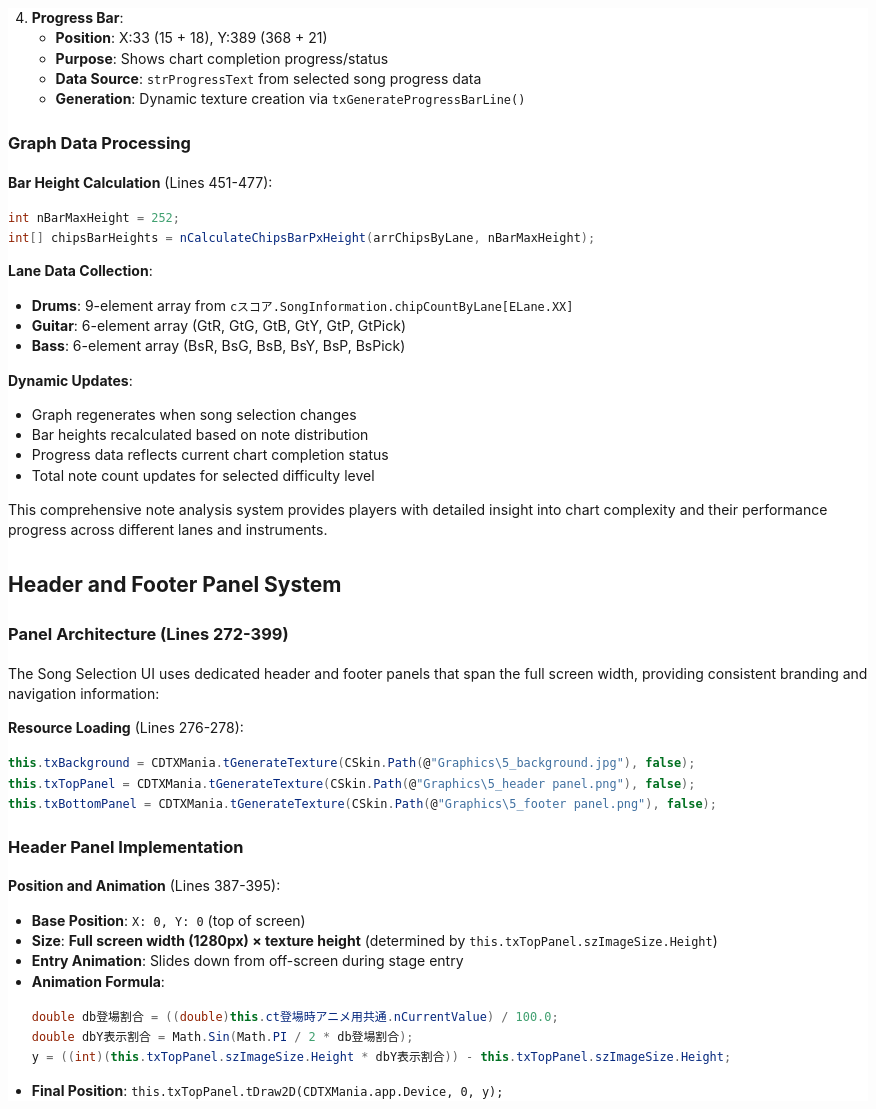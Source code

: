 4. **Progress Bar**:
   - **Position**: X:33 (15 + 18), Y:389 (368 + 21)
   - **Purpose**: Shows chart completion progress/status
   - **Data Source**: `strProgressText` from selected song progress data
   - **Generation**: Dynamic texture creation via `txGenerateProgressBarLine()`

### Graph Data Processing

**Bar Height Calculation** (Lines 451-477):
```csharp
int nBarMaxHeight = 252;
int[] chipsBarHeights = nCalculateChipsBarPxHeight(arrChipsByLane, nBarMaxHeight);
```

**Lane Data Collection**:
- **Drums**: 9-element array from `cスコア.SongInformation.chipCountByLane[ELane.XX]`
- **Guitar**: 6-element array (GtR, GtG, GtB, GtY, GtP, GtPick)
- **Bass**: 6-element array (BsR, BsG, BsB, BsY, BsP, BsPick)

**Dynamic Updates**:
- Graph regenerates when song selection changes
- Bar heights recalculated based on note distribution
- Progress data reflects current chart completion status
- Total note count updates for selected difficulty level

This comprehensive note analysis system provides players with detailed insight into chart complexity and their performance progress across different lanes and instruments.

## Header and Footer Panel System

### Panel Architecture (Lines 272-399)

The Song Selection UI uses dedicated header and footer panels that span the full screen width, providing consistent branding and navigation information:

**Resource Loading** (Lines 276-278):
```csharp
this.txBackground = CDTXMania.tGenerateTexture(CSkin.Path(@"Graphics\5_background.jpg"), false);
this.txTopPanel = CDTXMania.tGenerateTexture(CSkin.Path(@"Graphics\5_header panel.png"), false);
this.txBottomPanel = CDTXMania.tGenerateTexture(CSkin.Path(@"Graphics\5_footer panel.png"), false);
```

### Header Panel Implementation

**Position and Animation** (Lines 387-395):
- **Base Position**: `X: 0, Y: 0` (top of screen)
- **Size**: **Full screen width (1280px) × texture height** (determined by `this.txTopPanel.szImageSize.Height`)
- **Entry Animation**: Slides down from off-screen during stage entry
- **Animation Formula**: 
  ```csharp
  double db登場割合 = ((double)this.ct登場時アニメ用共通.nCurrentValue) / 100.0;
  double dbY表示割合 = Math.Sin(Math.PI / 2 * db登場割合);
  y = ((int)(this.txTopPanel.szImageSize.Height * dbY表示割合)) - this.txTopPanel.szImageSize.Height;
  ```
- **Final Position**: `this.txTopPanel.tDraw2D(CDTXMania.app.Device, 0, y);`
